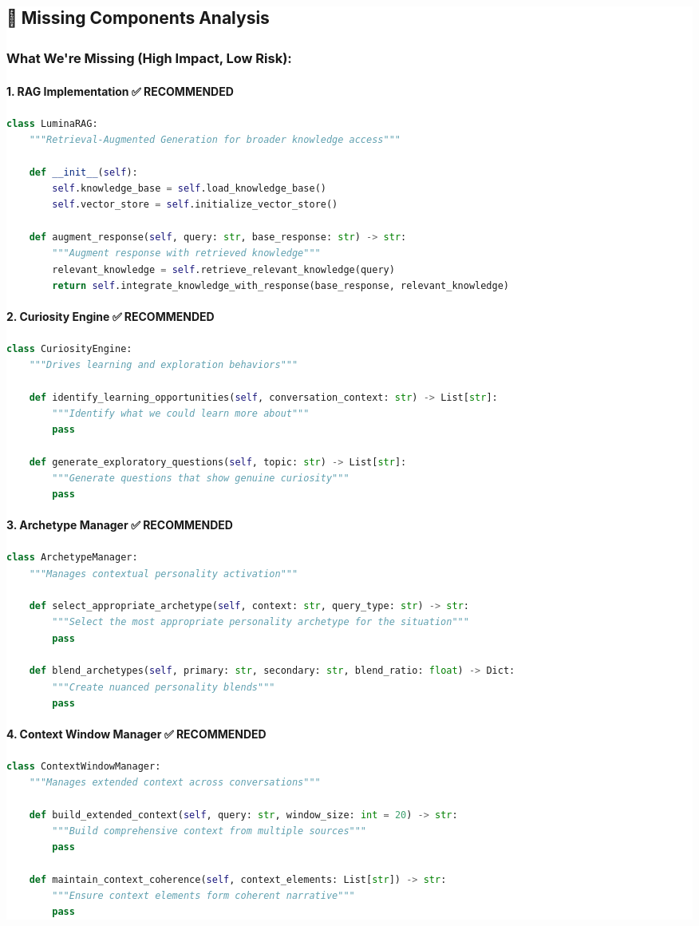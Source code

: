 
## 🔧 **Missing Components Analysis**

### **What We're Missing (High Impact, Low Risk):**

#### **1. RAG Implementation** ✅ **RECOMMENDED**
```python
class LuminaRAG:
    """Retrieval-Augmented Generation for broader knowledge access"""
    
    def __init__(self):
        self.knowledge_base = self.load_knowledge_base()
        self.vector_store = self.initialize_vector_store()
    
    def augment_response(self, query: str, base_response: str) -> str:
        """Augment response with retrieved knowledge"""
        relevant_knowledge = self.retrieve_relevant_knowledge(query)
        return self.integrate_knowledge_with_response(base_response, relevant_knowledge)
```

#### **2. Curiosity Engine** ✅ **RECOMMENDED**
```python
class CuriosityEngine:
    """Drives learning and exploration behaviors"""
    
    def identify_learning_opportunities(self, conversation_context: str) -> List[str]:
        """Identify what we could learn more about"""
        pass
    
    def generate_exploratory_questions(self, topic: str) -> List[str]:
        """Generate questions that show genuine curiosity"""
        pass
```

#### **3. Archetype Manager** ✅ **RECOMMENDED**
```python
class ArchetypeManager:
    """Manages contextual personality activation"""
    
    def select_appropriate_archetype(self, context: str, query_type: str) -> str:
        """Select the most appropriate personality archetype for the situation"""
        pass
    
    def blend_archetypes(self, primary: str, secondary: str, blend_ratio: float) -> Dict:
        """Create nuanced personality blends"""
        pass
```

#### **4. Context Window Manager** ✅ **RECOMMENDED**
```python
class ContextWindowManager:
    """Manages extended context across conversations"""
    
    def build_extended_context(self, query: str, window_size: int = 20) -> str:
        """Build comprehensive context from multiple sources"""
        pass
    
    def maintain_context_coherence(self, context_elements: List[str]) -> str:
        """Ensure context elements form coherent narrative"""
        pass
```
